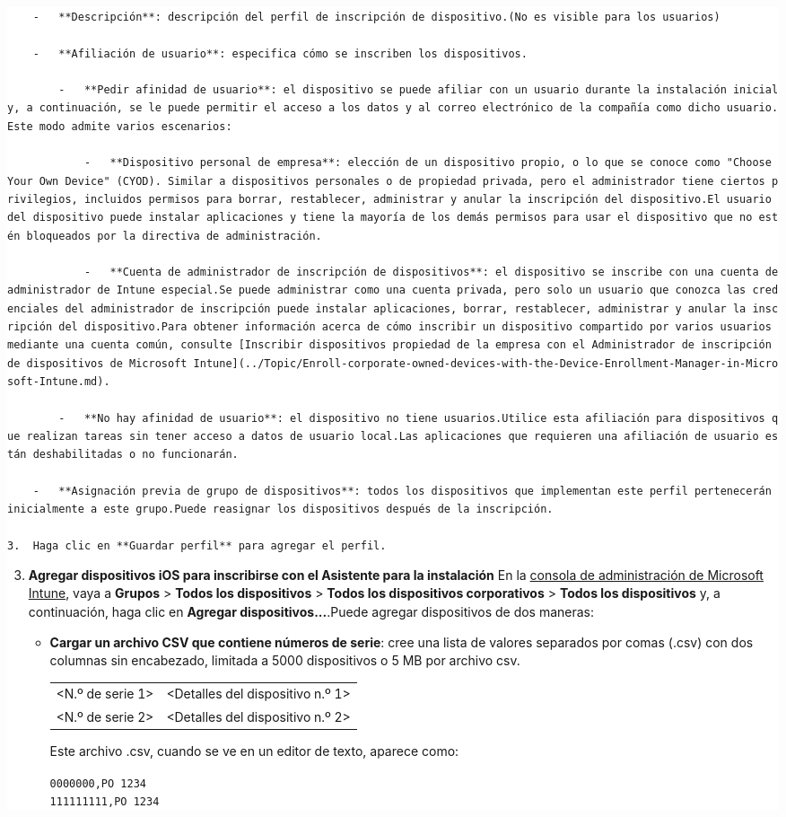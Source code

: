         -   **Descripción**: descripción del perfil de inscripción de dispositivo.(No es visible para los usuarios)

        -   **Afiliación de usuario**: especifica cómo se inscriben los dispositivos.

            -   **Pedir afinidad de usuario**: el dispositivo se puede afiliar con un usuario durante la instalación inicial y, a continuación, se le puede permitir el acceso a los datos y al correo electrónico de la compañía como dicho usuario.Este modo admite varios escenarios:

                -   **Dispositivo personal de empresa**: elección de un dispositivo propio, o lo que se conoce como "Choose Your Own Device" (CYOD). Similar a dispositivos personales o de propiedad privada, pero el administrador tiene ciertos privilegios, incluidos permisos para borrar, restablecer, administrar y anular la inscripción del dispositivo.El usuario del dispositivo puede instalar aplicaciones y tiene la mayoría de los demás permisos para usar el dispositivo que no estén bloqueados por la directiva de administración.

                -   **Cuenta de administrador de inscripción de dispositivos**: el dispositivo se inscribe con una cuenta de administrador de Intune especial.Se puede administrar como una cuenta privada, pero solo un usuario que conozca las credenciales del administrador de inscripción puede instalar aplicaciones, borrar, restablecer, administrar y anular la inscripción del dispositivo.Para obtener información acerca de cómo inscribir un dispositivo compartido por varios usuarios mediante una cuenta común, consulte [Inscribir dispositivos propiedad de la empresa con el Administrador de inscripción de dispositivos de Microsoft Intune](../Topic/Enroll-corporate-owned-devices-with-the-Device-Enrollment-Manager-in-Microsoft-Intune.md).

            -   **No hay afinidad de usuario**: el dispositivo no tiene usuarios.Utilice esta afiliación para dispositivos que realizan tareas sin tener acceso a datos de usuario local.Las aplicaciones que requieren una afiliación de usuario están deshabilitadas o no funcionarán.

        -   **Asignación previa de grupo de dispositivos**: todos los dispositivos que implementan este perfil pertenecerán inicialmente a este grupo.Puede reasignar los dispositivos después de la inscripción.

    3.  Haga clic en **Guardar perfil** para agregar el perfil.

3.  **Agregar dispositivos iOS para inscribirse con el Asistente para la instalación**
    En la [consola de administración de Microsoft Intune](http://manage.microsoft.com), vaya a **Grupos** &gt; **Todos los dispositivos** &gt; **Todos los dispositivos corporativos** &gt; **Todos los dispositivos** y, a continuación, haga clic en **Agregar dispositivos...**.Puede agregar dispositivos de dos maneras:

    -   **Cargar un archivo CSV que contiene números de serie**: cree una lista de valores separados por comas (.csv) con dos columnas sin encabezado, limitada a 5000 dispositivos o 5 MB por archivo csv.

        |||
        |-|-|
        |&lt;N.º de serie 1&gt;|&lt;Detalles del dispositivo n.º 1&gt;|
        |&lt;N.º de serie 2&gt;|&lt;Detalles del dispositivo n.º 2&gt;|
        Este archivo .csv, cuando se ve en un editor de texto, aparece como:

        ```
        0000000,PO 1234
        111111111,PO 1234
        ```
